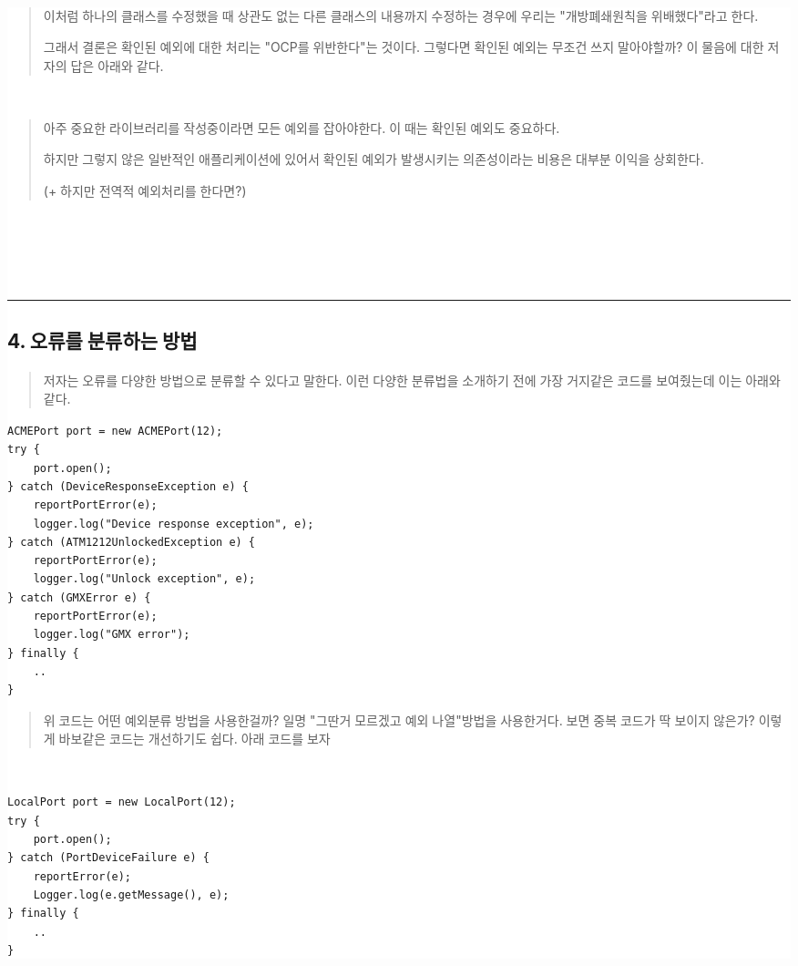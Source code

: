 
> 이처럼 하나의 클래스를 수정했을 때 상관도 없는 다른 클래스의 내용까지 수정하는 경우에 우리는 "개방폐쇄원칙을 위배했다"라고 한다.
> 
> 그래서 결론은 확인된 예외에 대한 처리는 "OCP를 위반한다"는 것이다. 그렇다면 확인된 예외는 무조건 쓰지 말아야할까? 이 물음에 대한 저자의 답은 아래와 같다.

​<br>

> 아주 중요한 라이브러리를 작성중이라면 모든 예외를 잡아야한다. 이 때는 확인된 예외도 중요하다.
>
> 하지만 그렇지 않은 일반적인 애플리케이션에 있어서 확인된 예외가 발생시키는 의존성이라는 비용은 대부분 이익을 상회한다.
>
> (+ 하지만 전역적 예외처리를 한다면?)


<br><br><br><br>

---

## 4. 오류를 분류하는 방법

> 저자는 오류를 다양한 방법으로 분류할 수 있다고 말한다. 이런 다양한 분류법을 소개하기 전에 가장 거지같은 코드를 보여줬는데 이는 아래와 같다.


```
ACMEPort port = new ACMEPort(12);
try {
    port.open();
} catch (DeviceResponseException e) {
    reportPortError(e);
    logger.log("Device response exception", e);
} catch (ATM1212UnlockedException e) {
    reportPortError(e);
    logger.log("Unlock exception", e);
} catch (GMXError e) {
    reportPortError(e);
    logger.log("GMX error");
} finally {
    ..
}
```


> 위 코드는 어떤 예외분류 방법을 사용한걸까? 일명 "그딴거 모르겠고 예외 나열"방법을 사용한거다. 보면 중복 코드가 딱 보이지 않은가? 이렇게 바보같은 코드는 개선하기도 쉽다. 아래 코드를 보자


​
```
LocalPort port = new LocalPort(12);
try {
    port.open();
} catch (PortDeviceFailure e) {
    reportError(e);
    Logger.log(e.getMessage(), e);
} finally {
    ..
}
```
